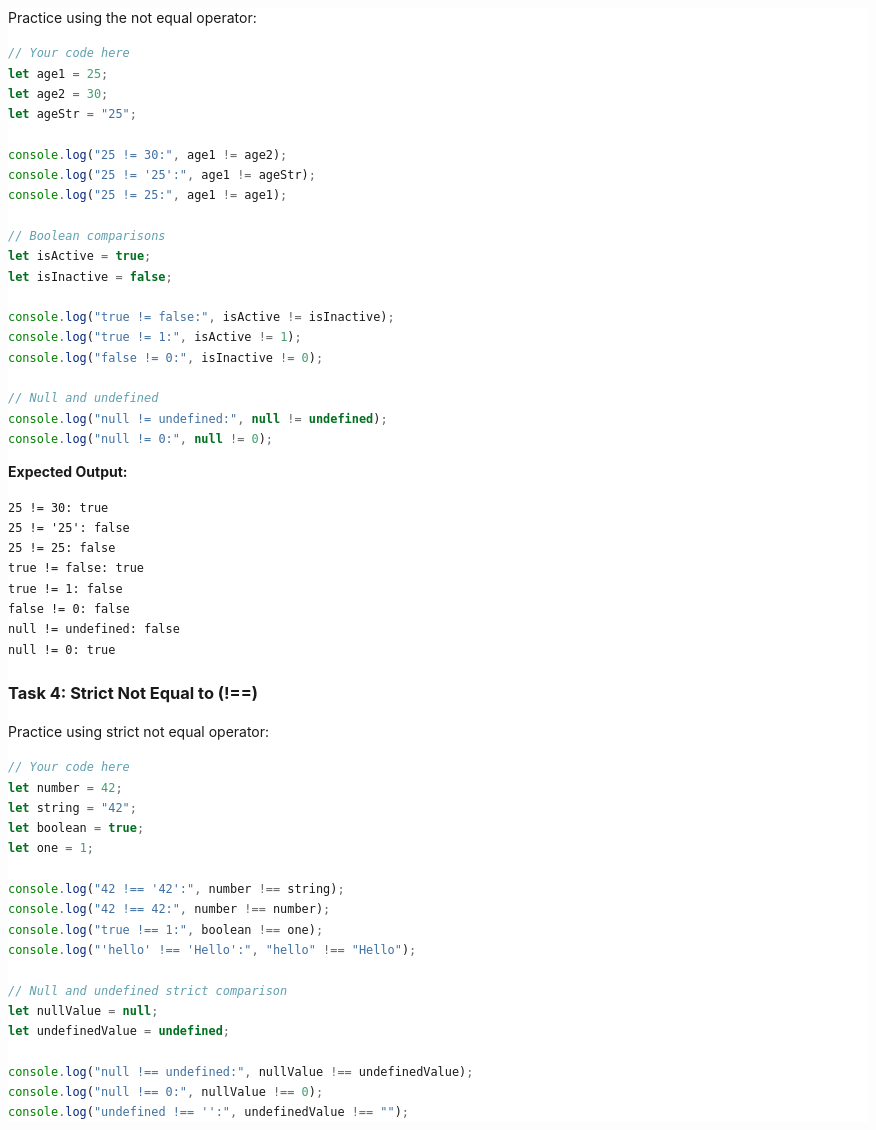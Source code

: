 Practice using the not equal operator:

```javascript
// Your code here
let age1 = 25;
let age2 = 30;
let ageStr = "25";

console.log("25 != 30:", age1 != age2);
console.log("25 != '25':", age1 != ageStr);
console.log("25 != 25:", age1 != age1);

// Boolean comparisons
let isActive = true;
let isInactive = false;

console.log("true != false:", isActive != isInactive);
console.log("true != 1:", isActive != 1);
console.log("false != 0:", isInactive != 0);

// Null and undefined
console.log("null != undefined:", null != undefined);
console.log("null != 0:", null != 0);
```

**Expected Output:**

```
25 != 30: true
25 != '25': false
25 != 25: false
true != false: true
true != 1: false
false != 0: false
null != undefined: false
null != 0: true
```

### Task 4: Strict Not Equal to (!==)

Practice using strict not equal operator:

```javascript
// Your code here
let number = 42;
let string = "42";
let boolean = true;
let one = 1;

console.log("42 !== '42':", number !== string);
console.log("42 !== 42:", number !== number);
console.log("true !== 1:", boolean !== one);
console.log("'hello' !== 'Hello':", "hello" !== "Hello");

// Null and undefined strict comparison
let nullValue = null;
let undefinedValue = undefined;

console.log("null !== undefined:", nullValue !== undefinedValue);
console.log("null !== 0:", nullValue !== 0);
console.log("undefined !== '':", undefinedValue !== "");
```
